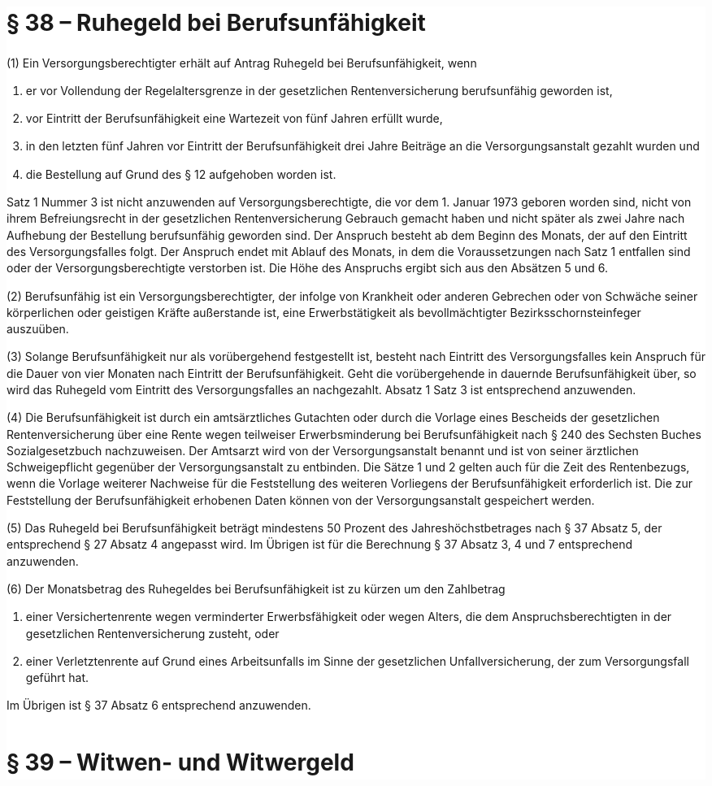 # § 38 – Ruhegeld bei Berufsunfähigkeit

(1) Ein Versorgungsberechtigter erhält auf Antrag Ruhegeld bei Berufsunfähigkeit, wenn

1. er vor Vollendung der Regelaltersgrenze in der gesetzlichen Rentenversicherung berufsunfähig geworden ist,

2. vor Eintritt der Berufsunfähigkeit eine Wartezeit von fünf Jahren erfüllt wurde,

3. in den letzten fünf Jahren vor Eintritt der Berufsunfähigkeit drei Jahre Beiträge an die Versorgungsanstalt gezahlt wurden und

4. die Bestellung auf Grund des § 12 aufgehoben worden ist.

Satz 1 Nummer 3 ist nicht anzuwenden auf Versorgungsberechtigte, die vor dem 1. Januar 1973 geboren worden sind, nicht von ihrem Befreiungsrecht in der gesetzlichen Rentenversicherung Gebrauch gemacht haben und nicht später als zwei Jahre nach Aufhebung der Bestellung berufsunfähig geworden sind. Der Anspruch besteht ab dem Beginn des Monats, der auf den Eintritt des Versorgungsfalles folgt. Der Anspruch endet mit Ablauf des Monats, in dem die Voraussetzungen nach Satz 1 entfallen sind oder der Versorgungsberechtigte verstorben ist. Die Höhe des Anspruchs ergibt sich aus den Absätzen 5 und 6.

(2) Berufsunfähig ist ein Versorgungsberechtigter, der infolge von Krankheit oder anderen Gebrechen oder von Schwäche seiner körperlichen oder geistigen Kräfte außerstande ist, eine Erwerbstätigkeit als bevollmächtigter Bezirksschornsteinfeger auszuüben.

(3) Solange Berufsunfähigkeit nur als vorübergehend festgestellt ist, besteht nach Eintritt des Versorgungsfalles kein Anspruch für die Dauer von vier Monaten nach Eintritt der Berufsunfähigkeit. Geht die vorübergehende in dauernde Berufsunfähigkeit über, so wird das Ruhegeld vom Eintritt des Versorgungsfalles an nachgezahlt. Absatz 1 Satz 3 ist entsprechend anzuwenden.

(4) Die Berufsunfähigkeit ist durch ein amtsärztliches Gutachten oder durch die Vorlage eines Bescheids der gesetzlichen Rentenversicherung über eine Rente wegen teilweiser Erwerbsminderung bei Berufsunfähigkeit nach § 240 des Sechsten Buches Sozialgesetzbuch nachzuweisen. Der Amtsarzt wird von der Versorgungsanstalt benannt und ist von seiner ärztlichen Schweigepflicht gegenüber der Versorgungsanstalt zu entbinden. Die Sätze 1 und 2 gelten auch für die Zeit des Rentenbezugs, wenn die Vorlage weiterer Nachweise für die Feststellung des weiteren Vorliegens der Berufsunfähigkeit erforderlich ist. Die zur Feststellung der Berufsunfähigkeit erhobenen Daten können von der Versorgungsanstalt gespeichert werden.

(5) Das Ruhegeld bei Berufsunfähigkeit beträgt mindestens 50 Prozent des Jahreshöchstbetrages nach § 37 Absatz 5, der entsprechend § 27 Absatz 4 angepasst wird. Im Übrigen ist für die Berechnung § 37 Absatz 3, 4 und 7 entsprechend anzuwenden.

(6) Der Monatsbetrag des Ruhegeldes bei Berufsunfähigkeit ist zu kürzen um den Zahlbetrag

1. einer Versichertenrente wegen verminderter Erwerbsfähigkeit oder wegen Alters, die dem Anspruchsberechtigten in der gesetzlichen Rentenversicherung zusteht, oder

2. einer Verletztenrente auf Grund eines Arbeitsunfalls im Sinne der gesetzlichen Unfallversicherung, der zum Versorgungsfall geführt hat.

Im Übrigen ist § 37 Absatz 6 entsprechend anzuwenden.

# § 39 – Witwen- und Witwergeld
